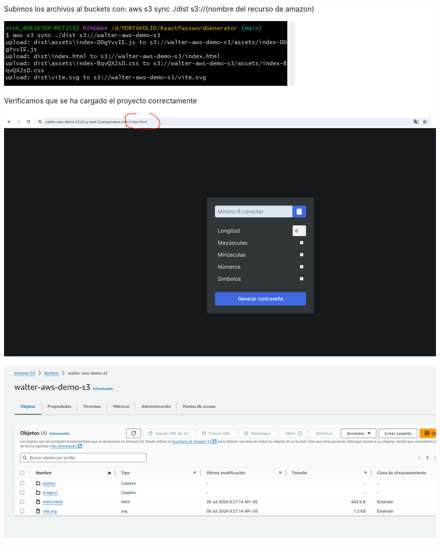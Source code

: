 Subimos los archivos al buckets con: aws s3 sync ./dist s3://(nombre del recurso de amazon)

![](imagenes/47.PNG)

Verificamos que se ha cargado el proyecto correctamente

![](imagenes/48.PNG)

![](imagenes/49.PNG)
